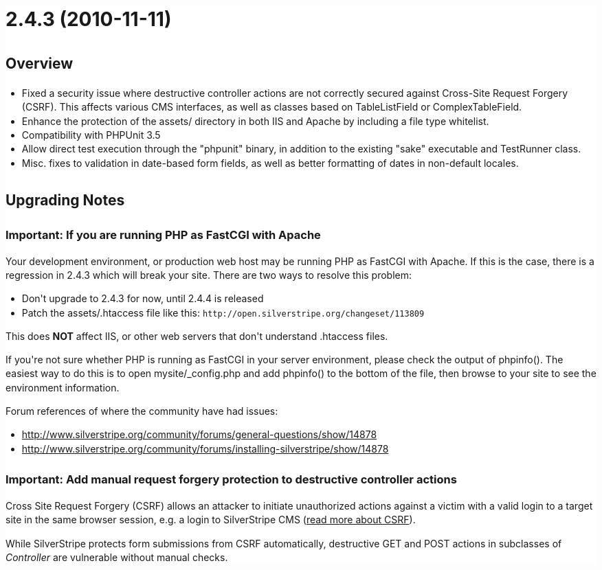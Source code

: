 # 2.4.3 (2010-11-11)

## Overview

 * Fixed a security issue where destructive controller actions are not correctly secured against Cross-Site Request Forgery (CSRF). This affects various CMS interfaces, as well as classes based on TableListField or ComplexTableField.
 * Enhance the protection of the assets/ directory in both IIS and Apache by including a file type whitelist. 
 * Compatibility with PHPUnit 3.5
 * Allow direct test execution through the "phpunit" binary, in addition to the existing "sake" executable and TestRunner class.
 * Misc. fixes to validation in date-based form fields, as well as better formatting of dates in non-default locales.

## Upgrading Notes

###  Important: If you are running PHP as FastCGI with Apache 

Your development environment, or production web host may be running PHP as FastCGI with Apache. If this is the case,
there is a regression in 2.4.3 which will break your site. There are two ways to resolve this problem:

  - Don't upgrade to 2.4.3 for now, until 2.4.4 is released
  - Patch the assets/.htaccess file like this: `http://open.silverstripe.org/changeset/113809`

This does **NOT** affect IIS, or other web servers that don't understand .htaccess files.

If you're not sure whether PHP is running as FastCGI in your server environment, please check the output of phpinfo().
The easiest way to do this is to open mysite/_config.php and add phpinfo() to the bottom of the file, then browse to
your site to see the environment information.

Forum references of where the community have had issues:

  * http://www.silverstripe.org/community/forums/general-questions/show/14878
  * http://www.silverstripe.org/community/forums/installing-silverstripe/show/14878

### Important: Add manual request forgery protection to destructive controller actions

Cross Site Request Forgery (CSRF) allows an attacker to initiate unauthorized actions against a victim with a valid
login to a target site in the same browser session, e.g. a login to SilverStripe CMS ([read more about
CSRF](http://shiflett.org/articles/cross-site-request-forgeries)).

While SilverStripe protects form submissions from CSRF automatically, destructive GET and POST actions in subclasses of
*Controller* are vulnerable without manual checks.
